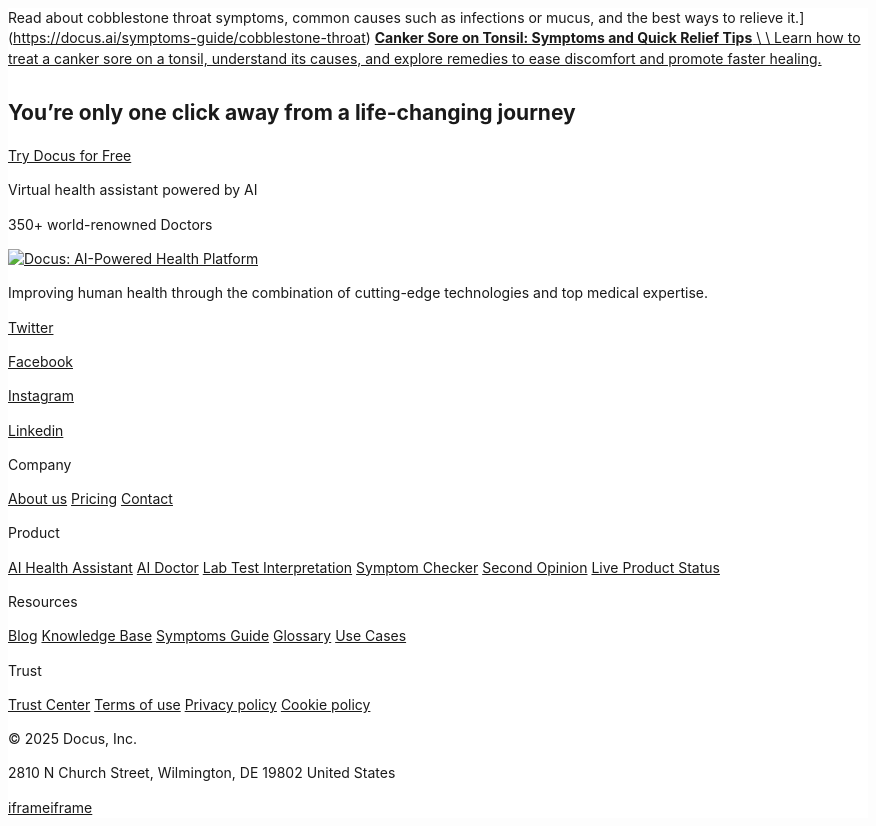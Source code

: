 Read about cobblestone throat symptoms, common causes such as infections or mucus, and the best ways to relieve it.](https://docus.ai/symptoms-guide/cobblestone-throat) [**Canker Sore on Tonsil: Symptoms and Quick Relief Tips** \\
\\
Learn how to treat a canker sore on a tonsil, understand its causes, and explore remedies to ease discomfort and promote faster healing.](https://docus.ai/symptoms-guide/canker-sore-on-tonsil)

## You’re only one click away from a life-changing journey

[Try Docus for Free](https://my.docus.ai/auth/signup)

Virtual health assistant powered by AI

350+ world-renowned Doctors

[![Docus: AI-Powered Health Platform](https://docus.ai/docus-dark-logo.svg)](https://docus.ai/)

Improving human health through the combination of cutting-edge technologies and top medical expertise.

[Twitter](https://twitter.com/docus_ai)

[Facebook](https://www.facebook.com/docusai)

[Instagram](https://www.instagram.com/docus.ai/)

[Linkedin](https://www.linkedin.com/company/docusai/)

Company

[About us](https://docus.ai/about-us) [Pricing](https://docus.ai/pricing) [Contact](https://docus.ai/contact)

Product

[AI Health Assistant](https://docus.ai/ai-health-assistant) [AI Doctor](https://docus.ai/ai-doctor) [Lab Test Interpretation](https://docus.ai/lab-test-interpretation) [Symptom Checker](https://docus.ai/symptom-checker) [Second Opinion](https://docus.ai/second-opinion) [Live Product Status](https://docus.statuspage.io/)

Resources

[Blog](https://docus.ai/blog) [Knowledge Base](https://docus.ai/knowledge-base) [Symptoms Guide](https://docus.ai/symptoms-guide) [Glossary](https://docus.ai/glossary) [Use Cases](https://docus.ai/use-cases)

Trust

[Trust Center](https://trust.docus.ai/) [Terms of use](https://docus.ai/terms-of-use) [Privacy policy](https://docus.ai/privacy-policy) [Cookie policy](https://docus.ai/cookie-policy)

© 2025 Docus, Inc.

2810 N Church Street, Wilmington, DE 19802 United States

[iframe](https://td.doubleclick.net/td/ga/rul?tid=G-C1NR4HEC74&gacid=1800407542.1741384821&gtm=45je5362v874030715z8849365654za200zb849365654&dma=0&gcs=G1--&gcd=13l3l3R3l5l1&npa=0&pscdl=noapi&aip=1&fledge=1&frm=0&tag_exp=102067808~102482433~102539968~102587591~102640600~102643510~102717422~102788824&z=299131752)[iframe](https://td.doubleclick.net/td/rul/11076298198?random=1741384821311&cv=11&fst=1741384821311&fmt=3&bg=ffffff&guid=ON&async=1&gtm=45je5362v874030715z8849365654za200zb849365654&gcd=13l3l3R3l5l1&dma=0&tag_exp=102067808~102482433~102539968~102587591~102640600~102643510~102717422~102788824&u_w=1280&u_h=1024&url=https%3A%2F%2Fdocus.ai%2Fsymptoms-guide%2Fbleeding-tonsils&hn=www.googleadservices.com&frm=0&tiba=Bleeding%20Tonsils%3A%20Causes%2C%20Treatments%2C%20and%20Complications&npa=0&pscdl=noapi&auid=1789121333.1741384821&uaa=&uab=&uafvl=&uamb=0&uam=&uap=&uapv=&uaw=0&fledge=1&data=event%3Dgtag.config)